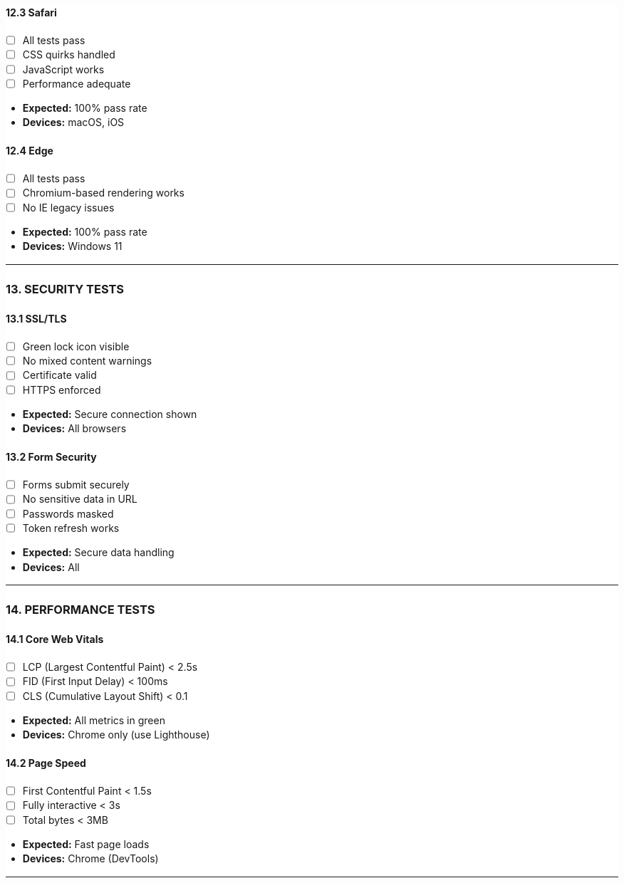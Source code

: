 #### 12.3 Safari
- [ ] All tests pass
- [ ] CSS quirks handled
- [ ] JavaScript works
- [ ] Performance adequate
- **Expected:** 100% pass rate
- **Devices:** macOS, iOS

#### 12.4 Edge
- [ ] All tests pass
- [ ] Chromium-based rendering works
- [ ] No IE legacy issues
- **Expected:** 100% pass rate
- **Devices:** Windows 11

---

### 13. SECURITY TESTS

#### 13.1 SSL/TLS
- [ ] Green lock icon visible
- [ ] No mixed content warnings
- [ ] Certificate valid
- [ ] HTTPS enforced
- **Expected:** Secure connection shown
- **Devices:** All browsers

#### 13.2 Form Security
- [ ] Forms submit securely
- [ ] No sensitive data in URL
- [ ] Passwords masked
- [ ] Token refresh works
- **Expected:** Secure data handling
- **Devices:** All

---

### 14. PERFORMANCE TESTS

#### 14.1 Core Web Vitals
- [ ] LCP (Largest Contentful Paint) < 2.5s
- [ ] FID (First Input Delay) < 100ms
- [ ] CLS (Cumulative Layout Shift) < 0.1
- **Expected:** All metrics in green
- **Devices:** Chrome only (use Lighthouse)

#### 14.2 Page Speed
- [ ] First Contentful Paint < 1.5s
- [ ] Fully interactive < 3s
- [ ] Total bytes < 3MB
- **Expected:** Fast page loads
- **Devices:** Chrome (DevTools)

---